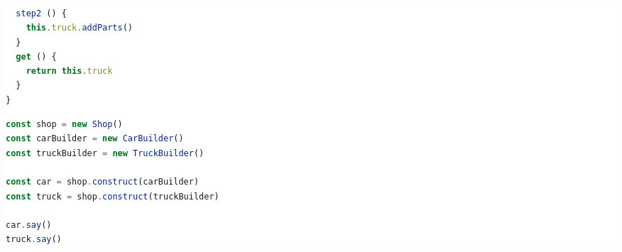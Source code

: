 ```js
  step2 () {
    this.truck.addParts()
  }
  get () {
    return this.truck
  }
}
```
```js
const shop = new Shop()
const carBuilder = new CarBuilder()
const truckBuilder = new TruckBuilder()

const car = shop.construct(carBuilder)
const truck = shop.construct(truckBuilder)

car.say()
truck.say()
```